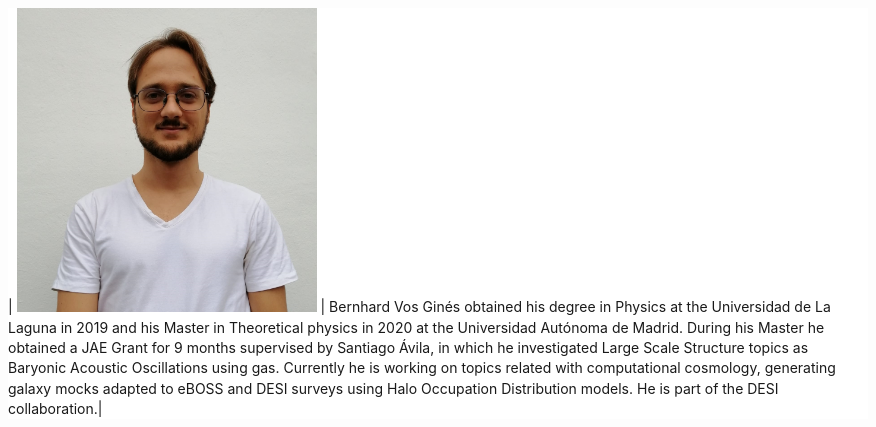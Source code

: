| <img src="img/Bernhard_Vos.png" alt="Bernhard" width="300"/> | Bernhard Vos Ginés obtained his degree in Physics at the Universidad de La Laguna in 2019 and his Master in Theoretical physics in 2020 at the Universidad Autónoma de Madrid. During his Master he obtained a JAE Grant for 9 months supervised by Santiago Ávila, in which he investigated Large Scale Structure topics as Baryonic Acoustic Oscillations using gas. Currently he is working on topics related with computational cosmology, generating galaxy mocks adapted to eBOSS and DESI surveys using Halo Occupation Distribution models. He is part of the DESI collaboration.|